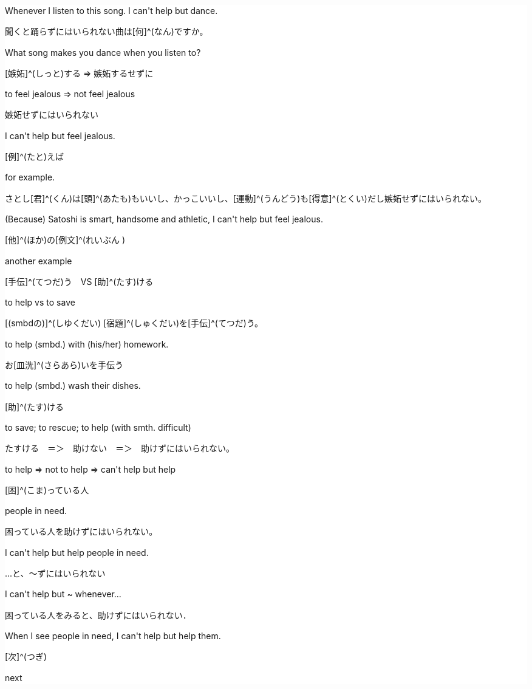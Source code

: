 Whenever I listen to this song. I can't help but dance.

聞くと踊らずにはいられない曲は[何]^(なん)ですか。

What song makes you dance when you listen to?

[嫉妬]^(しっと)する => 嫉妬するせずに

to feel jealous => not feel jealous

嫉妬せずにはいられない

I can't help but feel jealous.

[例]^(たと)えば

for example.

さとし[君]^(くん)は[頭]^(あたも)もいいし、かっこいいし、[運動]^(うんどう)も[得意]^(とくい)だし嫉妬せずにはいられない。

(Because) Satoshi is smart, handsome and athletic, I can't help but feel jealous.

[他]^(ほか)の[例文]^(れいぶん )

another example

[手伝]^(てつだ)う　VS  [助]^(たす)ける

to help vs to save

[(smbdの)]^(しゆくだい) [宿題]^(しゅくだい)を[手伝]^(てつだ)う。

to help (smbd.) with (his/her) homework.

お[皿洗]^(さらあら)いを手伝う

to help (smbd.) wash their dishes.

[助]^(たす)ける

to save; to rescue; to help (with smth. difficult)

たすける　＝＞　助けない　＝＞　助けずにはいられない。

to help => not to help => can't help but help

[困]^(こま)っている人

people in need.

困っている人を助けずにはいられない。

I can't help but help people in need.

...と、～ずにはいられない

I can't help  but ~ whenever...

困っている人をみると、助けずにはいられない．

When I see people in need, I can't help but help them.

[次]^(つぎ)

next

